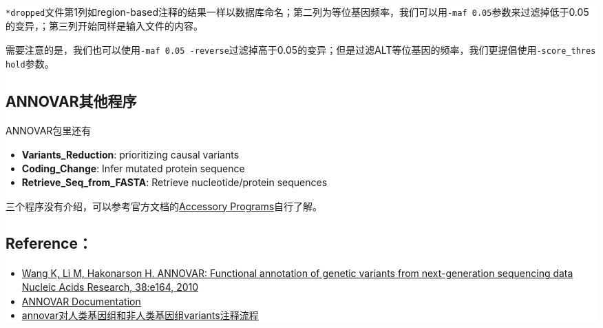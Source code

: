 `*dropped`文件第1列如region-based注释的结果一样以数据库命名；第二列为等位基因频率，我们可以用`-maf 0.05`参数来过滤掉低于0.05的变异，；第三列开始同样是输入文件的内容。

需要注意的是，我们也可以使用`-maf 0.05 -reverse`过滤掉高于0.05的变异；但是过滤ALT等位基因的频率，我们更提倡使用`-score_threshold`参数。

## ANNOVAR其他程序

ANNOVAR包里还有

- **Variants_Reduction**: prioritizing causal variants
- **Coding_Change**: Infer mutated protein sequence
- **Retrieve_Seq_from_FASTA**: Retrieve nucleotide/protein sequences


三个程序没有介绍，可以参考官方文档的[Accessory Programs](http://doc-openbio.readthedocs.io/projects/annovar/en/latest/misc/accessory/)自行了解。

## Reference：

- [Wang K, Li M, Hakonarson H. ANNOVAR: Functional annotation of genetic variants from next-generation sequencing data Nucleic Acids Research, 38:e164, 2010](http://nar.oxfordjournals.org/content/38/16/e164)
- [ANNOVAR Documentation](http://annovar.openbioinformatics.org/en/latest/)
- [annovar对人类基因组和非人类基因组variants注释流程](http://blog.csdn.net/u013816205/article/details/51262289)